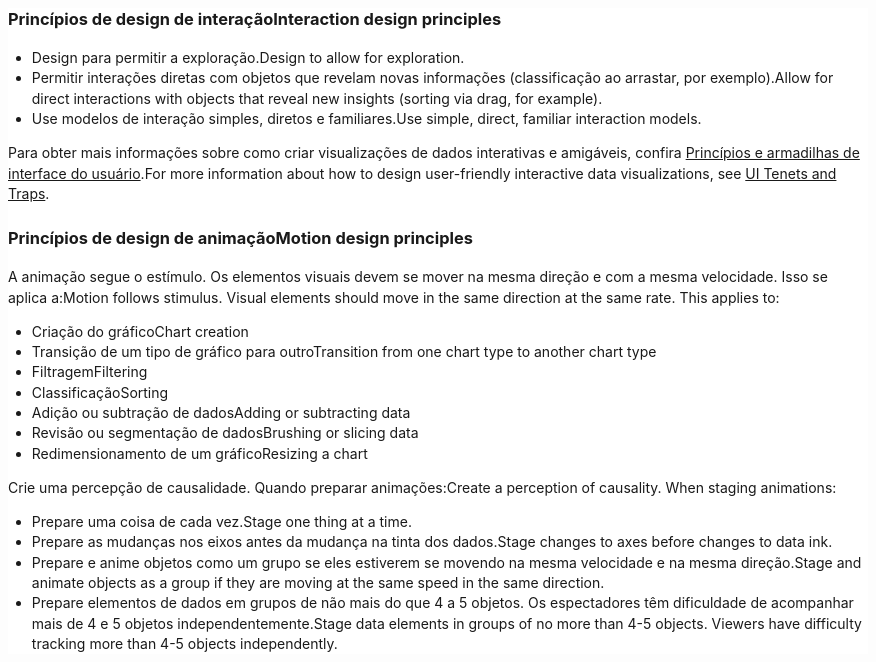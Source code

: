 ### <a name="interaction-design-principles"></a><span data-ttu-id="f8e69-175">Princípios de design de interação</span><span class="sxs-lookup"><span data-stu-id="f8e69-175">Interaction design principles</span></span>

- <span data-ttu-id="f8e69-176">Design para permitir a exploração.</span><span class="sxs-lookup"><span data-stu-id="f8e69-176">Design to allow for exploration.</span></span>
- <span data-ttu-id="f8e69-177">Permitir interações diretas com objetos que revelam novas informações (classificação ao arrastar, por exemplo).</span><span class="sxs-lookup"><span data-stu-id="f8e69-177">Allow for direct interactions with objects that reveal new insights (sorting via drag, for example).</span></span>
- <span data-ttu-id="f8e69-178">Use modelos de interação simples, diretos e familiares.</span><span class="sxs-lookup"><span data-stu-id="f8e69-178">Use simple, direct, familiar interaction models.</span></span>

<span data-ttu-id="f8e69-179">Para obter mais informações sobre como criar visualizações de dados interativas e amigáveis, confira [Princípios e armadilhas de interface do usuário](http://uitraps.com/).</span><span class="sxs-lookup"><span data-stu-id="f8e69-179">For more information about how to design user-friendly interactive data visualizations, see [UI Tenets and Traps](http://uitraps.com/).</span></span>

### <a name="motion-design-principles"></a><span data-ttu-id="f8e69-180">Princípios de design de animação</span><span class="sxs-lookup"><span data-stu-id="f8e69-180">Motion design principles</span></span>

<span data-ttu-id="f8e69-p119">A animação segue o estímulo. Os elementos visuais devem se mover na mesma direção e com a mesma velocidade. Isso se aplica a:</span><span class="sxs-lookup"><span data-stu-id="f8e69-p119">Motion follows stimulus. Visual elements should move in the same direction at the same rate. This applies to:</span></span>

- <span data-ttu-id="f8e69-184">Criação do gráfico</span><span class="sxs-lookup"><span data-stu-id="f8e69-184">Chart creation</span></span>
- <span data-ttu-id="f8e69-185">Transição de um tipo de gráfico para outro</span><span class="sxs-lookup"><span data-stu-id="f8e69-185">Transition from one chart type to another chart type</span></span>
- <span data-ttu-id="f8e69-186">Filtragem</span><span class="sxs-lookup"><span data-stu-id="f8e69-186">Filtering</span></span>
- <span data-ttu-id="f8e69-187">Classificação</span><span class="sxs-lookup"><span data-stu-id="f8e69-187">Sorting</span></span>
- <span data-ttu-id="f8e69-188">Adição ou subtração de dados</span><span class="sxs-lookup"><span data-stu-id="f8e69-188">Adding or subtracting data</span></span>
- <span data-ttu-id="f8e69-189">Revisão ou segmentação de dados</span><span class="sxs-lookup"><span data-stu-id="f8e69-189">Brushing or slicing data</span></span>
- <span data-ttu-id="f8e69-190">Redimensionamento de um gráfico</span><span class="sxs-lookup"><span data-stu-id="f8e69-190">Resizing a chart</span></span>

<span data-ttu-id="f8e69-p120">Crie uma percepção de causalidade. Quando preparar animações:</span><span class="sxs-lookup"><span data-stu-id="f8e69-p120">Create a perception of causality. When staging animations:</span></span>

- <span data-ttu-id="f8e69-193">Prepare uma coisa de cada vez.</span><span class="sxs-lookup"><span data-stu-id="f8e69-193">Stage one thing at a time.</span></span> 
- <span data-ttu-id="f8e69-194">Prepare as mudanças nos eixos antes da mudança na tinta dos dados.</span><span class="sxs-lookup"><span data-stu-id="f8e69-194">Stage changes to axes before changes to data ink.</span></span>
- <span data-ttu-id="f8e69-195">Prepare e anime objetos como um grupo se eles estiverem se movendo na mesma velocidade e na mesma direção.</span><span class="sxs-lookup"><span data-stu-id="f8e69-195">Stage and animate objects as a group if they are moving at the same speed in the same direction.</span></span>
- <span data-ttu-id="f8e69-p121">Prepare elementos de dados em grupos de não mais do que 4 a 5 objetos. Os espectadores têm dificuldade de acompanhar mais de 4 e 5 objetos independentemente.</span><span class="sxs-lookup"><span data-stu-id="f8e69-p121">Stage data elements in groups of no more than 4-5 objects. Viewers have difficulty tracking more than 4-5 objects independently.</span></span>
